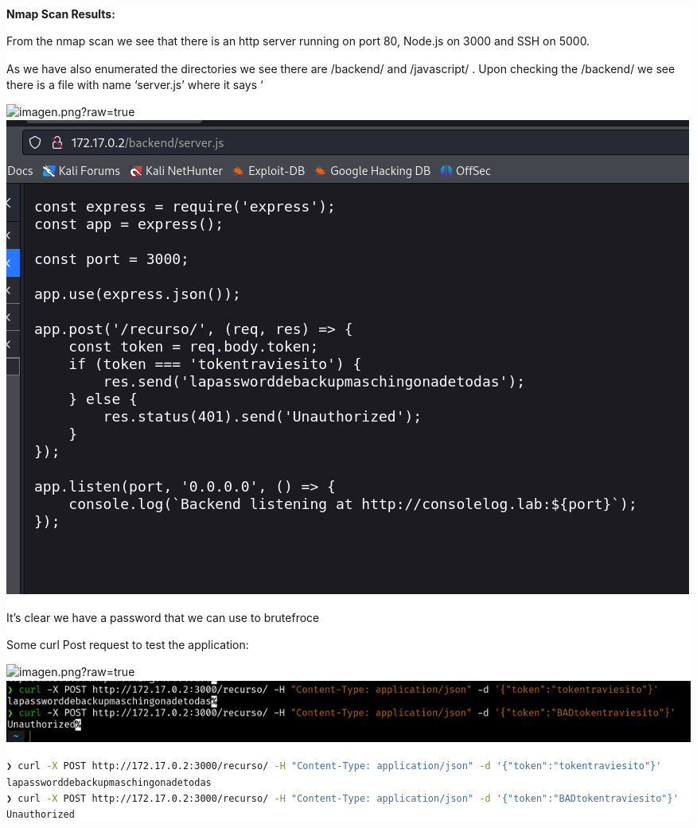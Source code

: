 **Nmap Scan Results:**

From the nmap scan we see that there is an http server running on port 80, Node.js on 3000 and SSH on 5000.

As we have also enumerated the directories we see there are /backend/ and /javascript/ . Upon checking the /backend/ we see there is a file with name ‘server.js’ where it says ‘

![imagen.png?raw=true](imagen.png?raw=true)![alt text](https://github.com/nicolasdamians/nicolasdamians.github.io/blob/master/attachments/consolelog/imagen.png?raw=true)


It’s clear we have a password that we can use to brutefroce

Some curl Post request to test the application:

![imagen.png?raw=true](imagen%201.png?raw=true)![alt text](<https://github.com/nicolasdamians/nicolasdamians.github.io/blob/master/attachments/consolelog/imagen 1.png?raw=true>)

```bash
❯ curl -X POST http://172.17.0.2:3000/recurso/ -H "Content-Type: application/json" -d '{"token":"tokentraviesito"}'
lapassworddebackupmaschingonadetodas                                                                                                             
❯ curl -X POST http://172.17.0.2:3000/recurso/ -H "Content-Type: application/json" -d '{"token":"BADtokentraviesito"}'
Unauthorized
```
